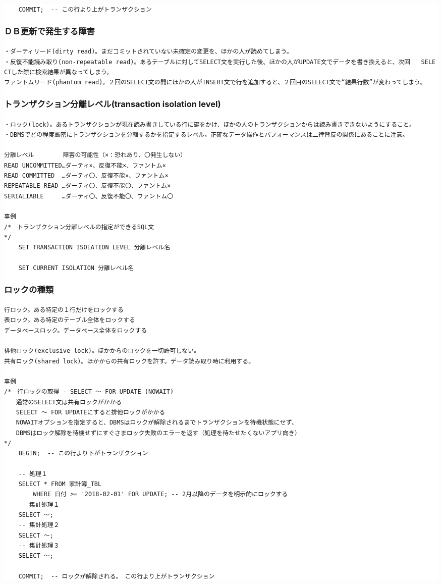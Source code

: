 		COMMIT;  -- この行より上がトランザクション


### ＤＢ更新で発生する障害
	・ダーティリード(dirty read)。まだコミットされていない未確定の変更を、ほかの人が読めてしまう。
	・反復不能読み取り(non-repeatable read)。あるテーブルに対してSELECT文を実行した後、ほかの人がUPDATE文でデータを書き換えると、次回	SELECTした際に検索結果が異なってしまう。
	ファントムリード(phantom read)。２回のSELECT文の間にほかの人がINSERT文で行を追加すると、２回目のSELECT文で“結果行数”が変わってしまう。

### トランザクション分離レベル(transaction isolation level)
	・ロック(lock)。あるトランザクションが現在読み書きしている行に鍵をかけ、ほかの人のトランザクションからは読み書きできないようにすること。
	・DBMSでどの程度厳密にトランザクションを分離するかを指定するレベル。正確なデータ操作とパフォーマンスは二律背反の関係にあることに注意。

	分離レベル        障害の可能性（×：恐れあり、〇発生しない）
	READ UNCOMMITTED…ダーティ×、反復不能×、ファントム×
	READ COMMITTED  …ダーティ〇、反復不能×、ファントム×
	REPEATABLE READ …ダーティ〇、反復不能〇、ファントム×
	SERIALIABLE     …ダーティ〇、反復不能〇、ファントム〇

	事例
	/*　トランザクション分離レベルの指定ができるSQL文
	*/
		SET TRANSACTION ISOLATION LEVEL 分離レベル名
		
		SET CURRENT ISOLATION 分離レベル名

### ロックの種類
	行ロック。ある特定の１行だけをロックする
	表ロック。ある特定のテーブル全体をロックする
	データベースロック。データベース全体をロックする
	
	排他ロック(exclusive lock)。ほかからのロックを一切許可しない。
	共有ロック(shared lock)。ほかからの共有ロックを許す。データ読み取り時に利用する。

	事例
	/*　行ロックの取得 - SELECT ～ FOR UPDATE (NOWAIT)
	　　通常のSELECT文は共有ロックがかかる
	　　SELECT ～ FOR UPDATEにすると排他ロックがかかる
	　　NOWAITオプションを指定すると、DBMSはロックが解除されるまでトランザクションを待機状態にせず、
	　　DBMSはロック解除を待機せずにすぐさまロック失敗のエラーを返す（処理を待たせたくないアプリ向き）
	*/
		BEGIN;  -- この行より下がトランザクション
		
		-- 処理１
		SELECT * FROM 家計簿_TBL
			WHERE 日付 >= '2018-02-01' FOR UPDATE; -- 2月以降のデータを明示的にロックする
		-- 集計処理１
		SELECT ～;
		-- 集計処理２
		SELECT ～;
		-- 集計処理３
		SELECT ～;

		COMMIT;  -- ロックが解除される。　この行より上がトランザクション
